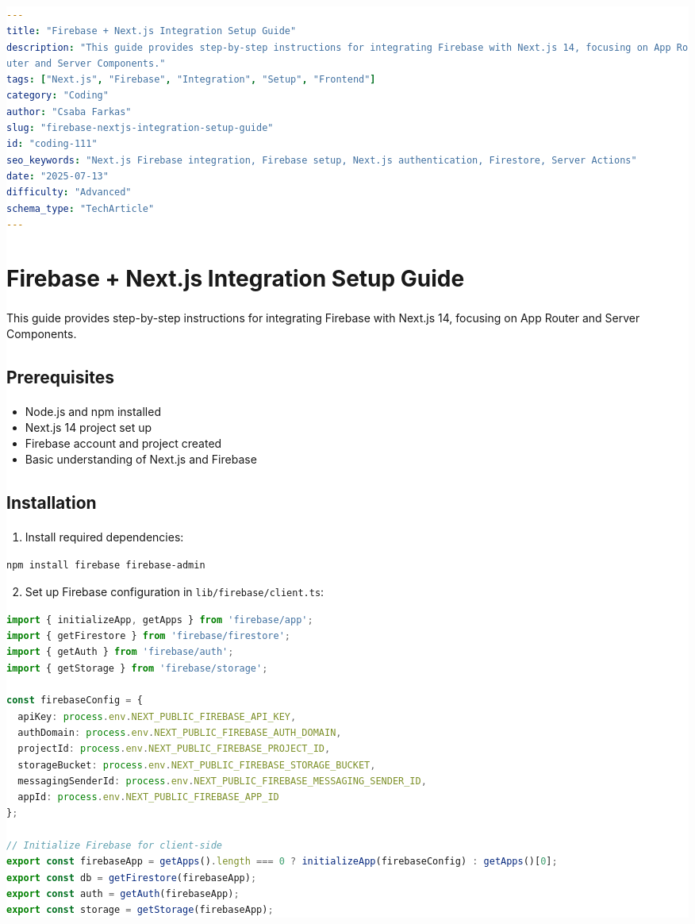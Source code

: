 ```yaml
---
title: "Firebase + Next.js Integration Setup Guide"
description: "This guide provides step-by-step instructions for integrating Firebase with Next.js 14, focusing on App Router and Server Components."
tags: ["Next.js", "Firebase", "Integration", "Setup", "Frontend"]
category: "Coding"
author: "Csaba Farkas"
slug: "firebase-nextjs-integration-setup-guide"
id: "coding-111"
seo_keywords: "Next.js Firebase integration, Firebase setup, Next.js authentication, Firestore, Server Actions"
date: "2025-07-13"
difficulty: "Advanced"
schema_type: "TechArticle"
---
```


# Firebase + Next.js Integration Setup Guide

This guide provides step-by-step instructions for integrating Firebase with Next.js 14, focusing on App Router and Server Components.

## Prerequisites

- Node.js and npm installed
- Next.js 14 project set up
- Firebase account and project created
- Basic understanding of Next.js and Firebase

## Installation

1. Install required dependencies:

```bash
npm install firebase firebase-admin
```

2. Set up Firebase configuration in `lib/firebase/client.ts`:

```typescript
import { initializeApp, getApps } from 'firebase/app';
import { getFirestore } from 'firebase/firestore';
import { getAuth } from 'firebase/auth';
import { getStorage } from 'firebase/storage';

const firebaseConfig = {
  apiKey: process.env.NEXT_PUBLIC_FIREBASE_API_KEY,
  authDomain: process.env.NEXT_PUBLIC_FIREBASE_AUTH_DOMAIN,
  projectId: process.env.NEXT_PUBLIC_FIREBASE_PROJECT_ID,
  storageBucket: process.env.NEXT_PUBLIC_FIREBASE_STORAGE_BUCKET,
  messagingSenderId: process.env.NEXT_PUBLIC_FIREBASE_MESSAGING_SENDER_ID,
  appId: process.env.NEXT_PUBLIC_FIREBASE_APP_ID
};

// Initialize Firebase for client-side
export const firebaseApp = getApps().length === 0 ? initializeApp(firebaseConfig) : getApps()[0];
export const db = getFirestore(firebaseApp);
export const auth = getAuth(firebaseApp);
export const storage = getStorage(firebaseApp);
```
